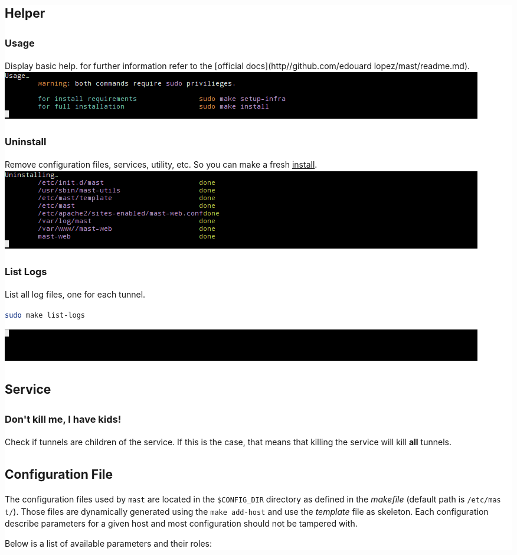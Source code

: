 ## Helper
### Usage
Display basic help. for further information refer to the [official docs](http//github.com/edouard lopez/mast/readme.md).
![sudo-make-usage](./screenshots/sudo-make-usage.png)

### Uninstall

Remove configuration files, services, utility, etc. So you can make a fresh [install](#install).
![sudo-make-uninstall](./screenshots/sudo-make-uninstall.png)

### List Logs
List all log files, one for each tunnel.
```bash
sudo make list-logs
```
![sudo-make-list-logs](./screenshots/sudo-make-list-logs.png)

## Service

### Don't kill me, I have kids!

Check if tunnels are children of the service. If this is the case, that means that killing the service will kill **all** tunnels.

## Configuration File

The configuration files used by `mast` are located in the `$CONFIG_DIR` directory as defined in the _makefile_ (default path is `/etc/mast/`).
Those files are dynamically generated using the `make add-host` and use the _template_ file as skeleton. Each configuration describe parameters for a given host and most configuration should not be tampered with.

Below is a list of available parameters and their roles:
